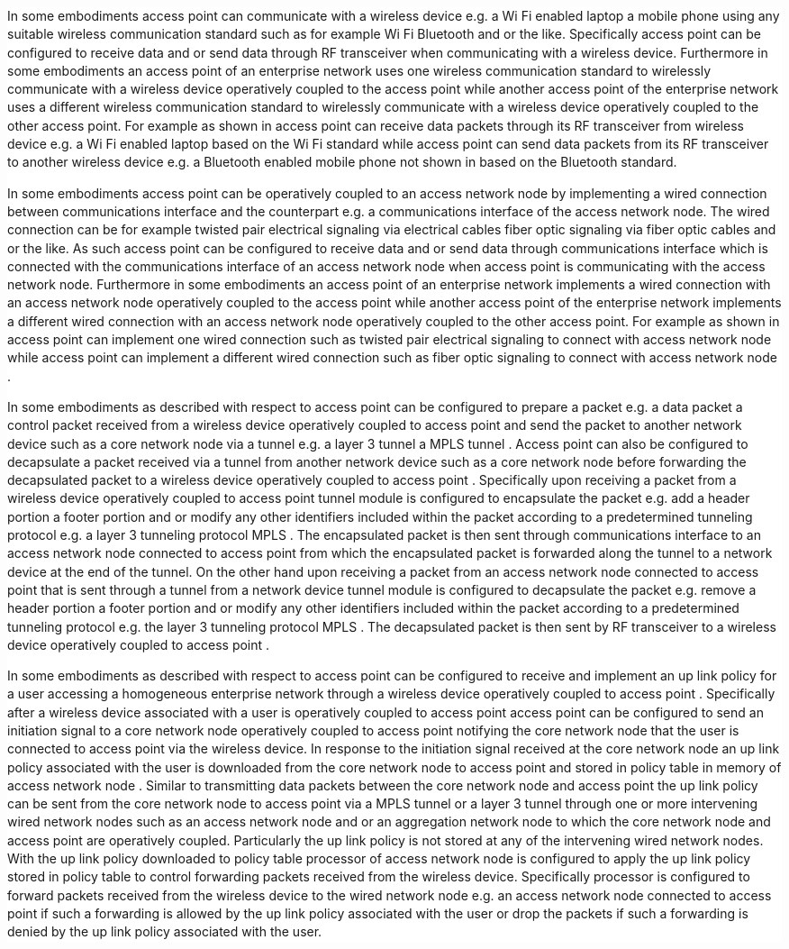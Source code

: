 In some embodiments access point can communicate with a wireless device e.g. a Wi Fi enabled laptop a mobile phone using any suitable wireless communication standard such as for example Wi Fi Bluetooth and or the like. Specifically access point can be configured to receive data and or send data through RF transceiver when communicating with a wireless device. Furthermore in some embodiments an access point of an enterprise network uses one wireless communication standard to wirelessly communicate with a wireless device operatively coupled to the access point while another access point of the enterprise network uses a different wireless communication standard to wirelessly communicate with a wireless device operatively coupled to the other access point. For example as shown in access point can receive data packets through its RF transceiver from wireless device e.g. a Wi Fi enabled laptop based on the Wi Fi standard while access point can send data packets from its RF transceiver to another wireless device e.g. a Bluetooth enabled mobile phone not shown in based on the Bluetooth standard.

In some embodiments access point can be operatively coupled to an access network node by implementing a wired connection between communications interface and the counterpart e.g. a communications interface of the access network node. The wired connection can be for example twisted pair electrical signaling via electrical cables fiber optic signaling via fiber optic cables and or the like. As such access point can be configured to receive data and or send data through communications interface which is connected with the communications interface of an access network node when access point is communicating with the access network node. Furthermore in some embodiments an access point of an enterprise network implements a wired connection with an access network node operatively coupled to the access point while another access point of the enterprise network implements a different wired connection with an access network node operatively coupled to the other access point. For example as shown in access point can implement one wired connection such as twisted pair electrical signaling to connect with access network node while access point can implement a different wired connection such as fiber optic signaling to connect with access network node .

In some embodiments as described with respect to access point can be configured to prepare a packet e.g. a data packet a control packet received from a wireless device operatively coupled to access point and send the packet to another network device such as a core network node via a tunnel e.g. a layer 3 tunnel a MPLS tunnel . Access point can also be configured to decapsulate a packet received via a tunnel from another network device such as a core network node before forwarding the decapsulated packet to a wireless device operatively coupled to access point . Specifically upon receiving a packet from a wireless device operatively coupled to access point tunnel module is configured to encapsulate the packet e.g. add a header portion a footer portion and or modify any other identifiers included within the packet according to a predetermined tunneling protocol e.g. a layer 3 tunneling protocol MPLS . The encapsulated packet is then sent through communications interface to an access network node connected to access point from which the encapsulated packet is forwarded along the tunnel to a network device at the end of the tunnel. On the other hand upon receiving a packet from an access network node connected to access point that is sent through a tunnel from a network device tunnel module is configured to decapsulate the packet e.g. remove a header portion a footer portion and or modify any other identifiers included within the packet according to a predetermined tunneling protocol e.g. the layer 3 tunneling protocol MPLS . The decapsulated packet is then sent by RF transceiver to a wireless device operatively coupled to access point .

In some embodiments as described with respect to access point can be configured to receive and implement an up link policy for a user accessing a homogeneous enterprise network through a wireless device operatively coupled to access point . Specifically after a wireless device associated with a user is operatively coupled to access point access point can be configured to send an initiation signal to a core network node operatively coupled to access point notifying the core network node that the user is connected to access point via the wireless device. In response to the initiation signal received at the core network node an up link policy associated with the user is downloaded from the core network node to access point and stored in policy table in memory of access network node . Similar to transmitting data packets between the core network node and access point the up link policy can be sent from the core network node to access point via a MPLS tunnel or a layer 3 tunnel through one or more intervening wired network nodes such as an access network node and or an aggregation network node to which the core network node and access point are operatively coupled. Particularly the up link policy is not stored at any of the intervening wired network nodes. With the up link policy downloaded to policy table processor of access network node is configured to apply the up link policy stored in policy table to control forwarding packets received from the wireless device. Specifically processor is configured to forward packets received from the wireless device to the wired network node e.g. an access network node connected to access point if such a forwarding is allowed by the up link policy associated with the user or drop the packets if such a forwarding is denied by the up link policy associated with the user.
